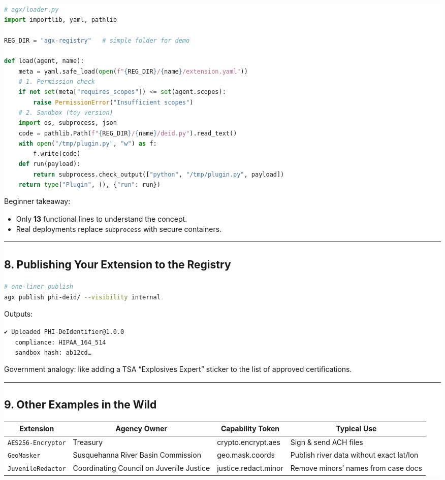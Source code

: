 ```python
# agx/loader.py
import importlib, yaml, pathlib

REG_DIR = "agx-registry"   # simple folder for demo

def load(agent, name):
    meta = yaml.safe_load(open(f"{REG_DIR}/{name}/extension.yaml"))
    # 1. Permission check
    if not set(meta["requires_scopes"]) <= set(agent.scopes):
        raise PermissionError("Insufficient scopes")
    # 2. Sandbox (toy version)
    import os, subprocess, json
    code = pathlib.Path(f"{REG_DIR}/{name}/deid.py").read_text()
    with open("/tmp/plugin.py", "w") as f:
        f.write(code)
    def run(payload):
        return subprocess.check_output(["python", "/tmp/plugin.py", payload])
    return type("Plugin", (), {"run": run})
```

Beginner takeaway:  
* Only **13** functional lines to understand the concept.  
* Real deployments replace `subprocess` with secure containers.

---

## 8. Publishing Your Extension to the Registry

```bash
# one-liner publish
agx publish phi-deid/ --visibility internal
```

Outputs:

```
✔ Uploaded PHI-DeIdentifier@1.0.0
   compliance: HIPAA_164_514
   sandbox hash: ab12cd…
```

Government analogy: like adding a TSA “Explosives Expert” sticker to the list of approved certifications.

---

## 9. Other Examples in the Wild

| Extension | Agency Owner | Capability Token | Typical Use |
|-----------|--------------|------------------|-------------|
| `AES256-Encryptor` | Treasury | crypto.encrypt.aes | Sign & send ACH files |
| `GeoMasker` | Susquehanna River Basin Commission | geo.mask.coords | Publish river data without exact lat/lon |
| `JuvenileRedactor` | Coordinating Council on Juvenile Justice | justice.redact.minor | Remove minors’ names from case docs |
